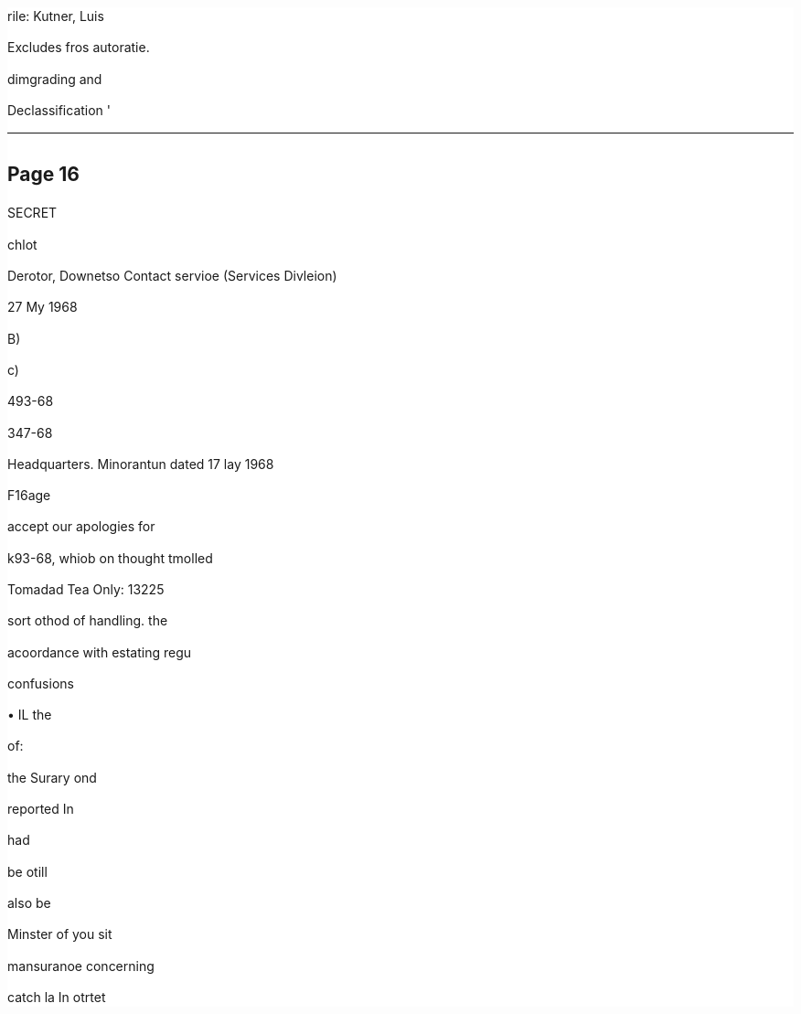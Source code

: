 rile: Kutner, Luis

Excludes fros autoratie.

dimgrading and

Declassification '

---

## Page 16

SECRET

chlot

Derotor, Downetso Contact servioe (Services Divleion)

27 My 1968

B)

c)

493-68

347-68

Headquarters. Minorantun dated 17 lay 1968

F16age

accept our apologies for

k93-68, whiob on thought tmolled

Tomadad Tea Only: 13225

sort othod of handling. the

acoordance with estating regu

confusions

• IL the

of:

the Surary ond

reported In

had

be otill

also be

Minster of you sit

mansuranoe concerning

catch la In otrtet
